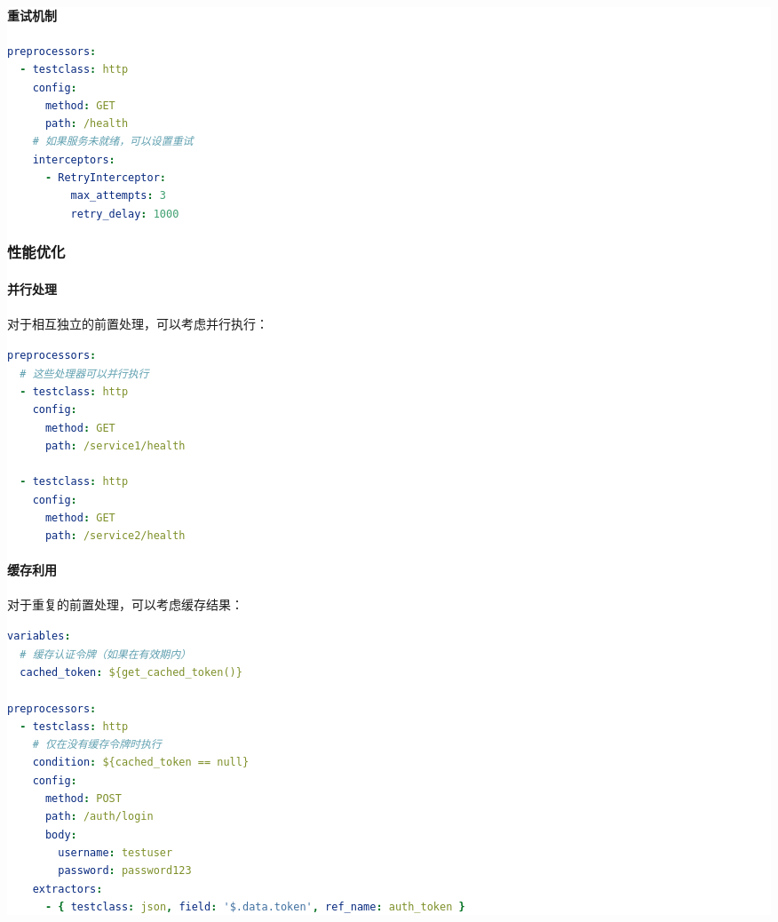 #### 重试机制

```yaml
preprocessors:
  - testclass: http
    config:
      method: GET
      path: /health
    # 如果服务未就绪，可以设置重试
    interceptors:
      - RetryInterceptor:
          max_attempts: 3
          retry_delay: 1000
```

### 性能优化

#### 并行处理

对于相互独立的前置处理，可以考虑并行执行：

```yaml
preprocessors:
  # 这些处理器可以并行执行
  - testclass: http
    config:
      method: GET
      path: /service1/health

  - testclass: http
    config:
      method: GET
      path: /service2/health
```

#### 缓存利用

对于重复的前置处理，可以考虑缓存结果：

```yaml
variables:
  # 缓存认证令牌（如果在有效期内）
  cached_token: ${get_cached_token()}

preprocessors:
  - testclass: http
    # 仅在没有缓存令牌时执行
    condition: ${cached_token == null}
    config:
      method: POST
      path: /auth/login
      body:
        username: testuser
        password: password123
    extractors:
      - { testclass: json, field: '$.data.token', ref_name: auth_token }
```

